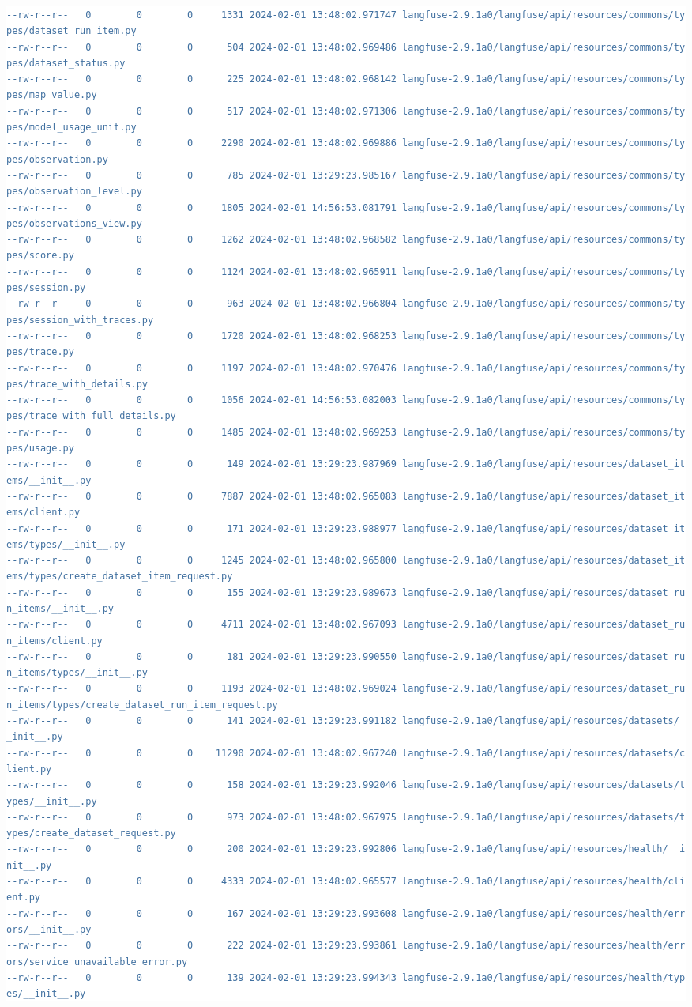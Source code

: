 ```diff
--rw-r--r--   0        0        0     1331 2024-02-01 13:48:02.971747 langfuse-2.9.1a0/langfuse/api/resources/commons/types/dataset_run_item.py
--rw-r--r--   0        0        0      504 2024-02-01 13:48:02.969486 langfuse-2.9.1a0/langfuse/api/resources/commons/types/dataset_status.py
--rw-r--r--   0        0        0      225 2024-02-01 13:48:02.968142 langfuse-2.9.1a0/langfuse/api/resources/commons/types/map_value.py
--rw-r--r--   0        0        0      517 2024-02-01 13:48:02.971306 langfuse-2.9.1a0/langfuse/api/resources/commons/types/model_usage_unit.py
--rw-r--r--   0        0        0     2290 2024-02-01 13:48:02.969886 langfuse-2.9.1a0/langfuse/api/resources/commons/types/observation.py
--rw-r--r--   0        0        0      785 2024-02-01 13:29:23.985167 langfuse-2.9.1a0/langfuse/api/resources/commons/types/observation_level.py
--rw-r--r--   0        0        0     1805 2024-02-01 14:56:53.081791 langfuse-2.9.1a0/langfuse/api/resources/commons/types/observations_view.py
--rw-r--r--   0        0        0     1262 2024-02-01 13:48:02.968582 langfuse-2.9.1a0/langfuse/api/resources/commons/types/score.py
--rw-r--r--   0        0        0     1124 2024-02-01 13:48:02.965911 langfuse-2.9.1a0/langfuse/api/resources/commons/types/session.py
--rw-r--r--   0        0        0      963 2024-02-01 13:48:02.966804 langfuse-2.9.1a0/langfuse/api/resources/commons/types/session_with_traces.py
--rw-r--r--   0        0        0     1720 2024-02-01 13:48:02.968253 langfuse-2.9.1a0/langfuse/api/resources/commons/types/trace.py
--rw-r--r--   0        0        0     1197 2024-02-01 13:48:02.970476 langfuse-2.9.1a0/langfuse/api/resources/commons/types/trace_with_details.py
--rw-r--r--   0        0        0     1056 2024-02-01 14:56:53.082003 langfuse-2.9.1a0/langfuse/api/resources/commons/types/trace_with_full_details.py
--rw-r--r--   0        0        0     1485 2024-02-01 13:48:02.969253 langfuse-2.9.1a0/langfuse/api/resources/commons/types/usage.py
--rw-r--r--   0        0        0      149 2024-02-01 13:29:23.987969 langfuse-2.9.1a0/langfuse/api/resources/dataset_items/__init__.py
--rw-r--r--   0        0        0     7887 2024-02-01 13:48:02.965083 langfuse-2.9.1a0/langfuse/api/resources/dataset_items/client.py
--rw-r--r--   0        0        0      171 2024-02-01 13:29:23.988977 langfuse-2.9.1a0/langfuse/api/resources/dataset_items/types/__init__.py
--rw-r--r--   0        0        0     1245 2024-02-01 13:48:02.965800 langfuse-2.9.1a0/langfuse/api/resources/dataset_items/types/create_dataset_item_request.py
--rw-r--r--   0        0        0      155 2024-02-01 13:29:23.989673 langfuse-2.9.1a0/langfuse/api/resources/dataset_run_items/__init__.py
--rw-r--r--   0        0        0     4711 2024-02-01 13:48:02.967093 langfuse-2.9.1a0/langfuse/api/resources/dataset_run_items/client.py
--rw-r--r--   0        0        0      181 2024-02-01 13:29:23.990550 langfuse-2.9.1a0/langfuse/api/resources/dataset_run_items/types/__init__.py
--rw-r--r--   0        0        0     1193 2024-02-01 13:48:02.969024 langfuse-2.9.1a0/langfuse/api/resources/dataset_run_items/types/create_dataset_run_item_request.py
--rw-r--r--   0        0        0      141 2024-02-01 13:29:23.991182 langfuse-2.9.1a0/langfuse/api/resources/datasets/__init__.py
--rw-r--r--   0        0        0    11290 2024-02-01 13:48:02.967240 langfuse-2.9.1a0/langfuse/api/resources/datasets/client.py
--rw-r--r--   0        0        0      158 2024-02-01 13:29:23.992046 langfuse-2.9.1a0/langfuse/api/resources/datasets/types/__init__.py
--rw-r--r--   0        0        0      973 2024-02-01 13:48:02.967975 langfuse-2.9.1a0/langfuse/api/resources/datasets/types/create_dataset_request.py
--rw-r--r--   0        0        0      200 2024-02-01 13:29:23.992806 langfuse-2.9.1a0/langfuse/api/resources/health/__init__.py
--rw-r--r--   0        0        0     4333 2024-02-01 13:48:02.965577 langfuse-2.9.1a0/langfuse/api/resources/health/client.py
--rw-r--r--   0        0        0      167 2024-02-01 13:29:23.993608 langfuse-2.9.1a0/langfuse/api/resources/health/errors/__init__.py
--rw-r--r--   0        0        0      222 2024-02-01 13:29:23.993861 langfuse-2.9.1a0/langfuse/api/resources/health/errors/service_unavailable_error.py
--rw-r--r--   0        0        0      139 2024-02-01 13:29:23.994343 langfuse-2.9.1a0/langfuse/api/resources/health/types/__init__.py
```